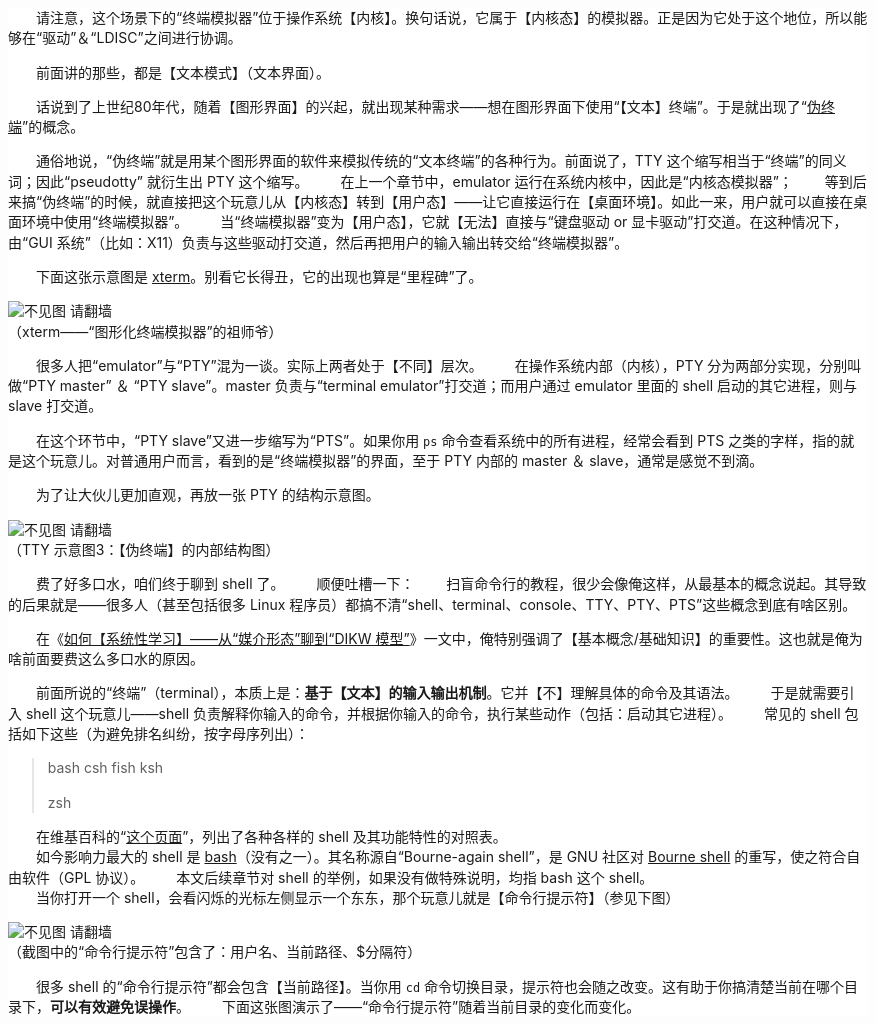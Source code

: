 　　请注意，这个场景下的“终端模拟器”位于操作系统【内核】。换句话说，它属于【内核态】的模拟器。正是因为它处于这个地位，所以能够在“驱动”＆“LDISC”之间进行协调。  
  
　　前面讲的那些，都是【文本模式】（文本界面）。

　　话说到了上世纪80年代，随着【图形界面】的兴起，就出现某种需求——想在图形界面下使用“【文本】终端”。于是就出现了“[伪终端](https://en.wikipedia.org/wiki/Pseudoterminal)”的概念。

　　通俗地说，“伪终端”就是用某个图形界面的软件来模拟传统的“文本终端”的各种行为。前面说了，TTY 这个缩写相当于“终端”的同义词；因此“pseudotty” 就衍生出 PTY 这个缩写。 　　在上一个章节中，emulator 运行在系统内核中，因此是“内核态模拟器”； 　　等到后来搞“伪终端”的时候，就直接把这个玩意儿从【内核态】转到【用户态】——让它直接运行在【桌面环境】。如此一来，用户就可以直接在桌面环境中使用“终端模拟器”。 　　当“终端模拟器”变为【用户态】，它就【无法】直接与“键盘驱动 or 显卡驱动”打交道。在这种情况下，由“GUI 系统”（比如：X11）负责与这些驱动打交道，然后再把用户的输入输出转交给“终端模拟器”。

　　下面这张示意图是 [xterm](https://en.wikipedia.org/wiki/Xterm)。别看它长得丑，它的出现也算是“里程碑”了。

![不见图 请翻墙](https://lh5.googleusercontent.com/2GRHQZetZPor718nRQB0D4JPscPyssaw4c2ufUOa-EF73PWb-SmTFNJYjILwZ5znmpzX6qEdHrT5-1R83TmZAKUVzr4IhfdRMYmpZQmZC16qqIcaaJOESrJUX798-qtrtUSIE9lEUH4)  
（xterm——“图形化终端模拟器”的祖师爷）

  
　　很多人把“emulator”与“PTY”混为一谈。实际上两者处于【不同】层次。 　　在操作系统内部（内核），PTY 分为两部分实现，分别叫做“PTY master” ＆ “PTY slave”。master 负责与“terminal emulator”打交道；而用户通过 emulator 里面的 shell 启动的其它进程，则与 slave 打交道。

　　在这个环节中，“PTY slave”又进一步缩写为“PTS”。如果你用 `ps` 命令查看系统中的所有进程，经常会看到 PTS 之类的字样，指的就是这个玩意儿。对普通用户而言，看到的是“终端模拟器”的界面，至于 PTY 内部的 master ＆ slave，通常是感觉不到滴。

　　为了让大伙儿更加直观，再放一张 PTY 的结构示意图。

![不见图 请翻墙](https://lh6.googleusercontent.com/58f8TOJpw7rR6_oGBLI9nVPiW1jBVddKBH30UTzWL3n8pyY4RSvF19SAJK-lkymlteMNeyffOHDXOXKYnHehTF2-2Hep1Q4bhwBTHdDkax3uDy1kR-3a75DvxvH-LD2ggRTXUojHmy4)  
（TTY 示意图3：【伪终端】的内部结构图）

  
  
　　费了好多口水，咱们终于聊到 shell 了。 　　顺便吐槽一下： 　　扫盲命令行的教程，很少会像俺这样，从最基本的概念说起。其导致的后果就是——很多人（甚至包括很多 Linux 程序员）都搞不清“shell、terminal、console、TTY、PTY、PTS”这些概念到底有啥区别。

　　在《[如何【系统性学习】——从“媒介形态”聊到“DIKW 模型”](https://program-think.blogspot.com/2019/10/Systematic-Learning.html)》一文中，俺特别强调了【基本概念/基础知识】的重要性。这也就是俺为啥前面要费这么多口水的原因。

  
　　前面所说的“终端”（terminal），本质上是：**基于【文本】的输入输出机制**。它并【不】理解具体的命令及其语法。 　　于是就需要引入 shell 这个玩意儿——shell 负责解释你输入的命令，并根据你输入的命令，执行某些动作（包括：启动其它进程）。 　　常见的 shell 包括如下这些（为避免排名纠纷，按字母序列出）：

> bash csh fish ksh
> 
> zsh

  
　　在维基百科的“[这个页面](https://en.wikipedia.org/wiki/Comparison_of_command_shells)”，列出了各种各样的 shell 及其功能特性的对照表。  
　　如今影响力最大的 shell 是 [bash](https://en.wikipedia.org/wiki/Bash_(Unix_shell))（没有之一）。其名称源自“Bourne-again shell”，是 GNU 社区对 [Bourne shell](https://en.wikipedia.org/wiki/Bourne_shell) 的重写，使之符合自由软件（GPL 协议）。 　　本文后续章节对 shell 的举例，如果没有做特殊说明，均指 bash 这个 shell。  
　　当你打开一个 shell，会看闪烁的光标左侧显示一个东东，那个玩意儿就是【命令行提示符】（参见下图）

![不见图 请翻墙](https://lh5.googleusercontent.com/q5gzYkmF9TWwGKHNRJKXgE2EhnVrHdCuKSb_bij_33qGNGlHgLCg-FUmFqTGG0ySOa2r7ftvwcW8H1p1CwnGt_9F9q1Kb2PeeZlACYUk5B540yV0AxoLDcfaeSjjT62NeuEGh2hlYi8)  
（截图中的“命令行提示符”包含了：用户名、当前路径、$分隔符）

  
　　很多 shell 的“命令行提示符”都会包含【当前路径】。当你用 `cd` 命令切换目录，提示符也会随之改变。这有助于你搞清楚当前在哪个目录下，**可以有效避免误操作**。 　　下面这张图演示了——“命令行提示符”随着当前目录的变化而变化。
